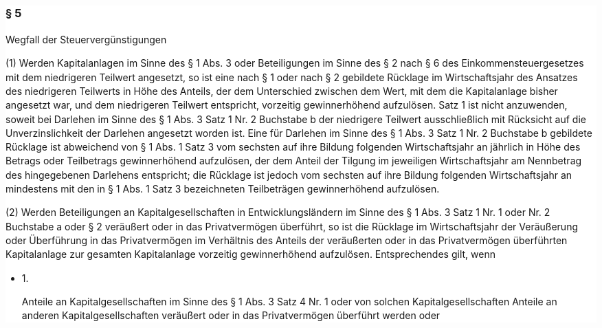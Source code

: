</div>

</div>

</div>

</div>

<span id="BJNR010130963BJNE000800306.html"></span>

### § 5  
Wegfall der Steuervergünstigungen

<div>

<div class="jnhtml">

<div>

<div class="jurAbsatz">

(1) Werden Kapitalanlagen im Sinne des § 1 Abs. 3 oder Beteiligungen im
Sinne des § 2 nach § 6 des Einkommensteuergesetzes mit dem niedrigeren
Teilwert angesetzt, so ist eine nach § 1 oder nach § 2 gebildete
Rücklage im Wirtschaftsjahr des Ansatzes des niedrigeren Teilwerts in
Höhe des Anteils, der dem Unterschied zwischen dem Wert, mit dem die
Kapitalanlage bisher angesetzt war, und dem niedrigeren Teilwert
entspricht, vorzeitig gewinnerhöhend aufzulösen. Satz 1 ist nicht
anzuwenden, soweit bei Darlehen im Sinne des § 1 Abs. 3 Satz 1 Nr. 2
Buchstabe b der niedrigere Teilwert ausschließlich mit Rücksicht auf die
Unverzinslichkeit der Darlehen angesetzt worden ist. Eine für Darlehen
im Sinne des § 1 Abs. 3 Satz 1 Nr. 2 Buchstabe b gebildete Rücklage ist
abweichend von § 1 Abs. 1 Satz 3 vom sechsten auf ihre Bildung folgenden
Wirtschaftsjahr an jährlich in Höhe des Betrags oder Teilbetrags
gewinnerhöhend aufzulösen, der dem Anteil der Tilgung im jeweiligen
Wirtschaftsjahr am Nennbetrag des hingegebenen Darlehens entspricht; die
Rücklage ist jedoch vom sechsten auf ihre Bildung folgenden
Wirtschaftsjahr an mindestens mit den in § 1 Abs. 1 Satz 3 bezeichneten
Teilbeträgen gewinnerhöhend aufzulösen.

</div>

<div class="jurAbsatz">

(2) Werden Beteiligungen an Kapitalgesellschaften in Entwicklungsländern
im Sinne des § 1 Abs. 3 Satz 1 Nr. 1 oder Nr. 2 Buchstabe a oder § 2
veräußert oder in das Privatvermögen überführt, so ist die Rücklage im
Wirtschaftsjahr der Veräußerung oder Überführung in das Privatvermögen
im Verhältnis des Anteils der veräußerten oder in das Privatvermögen
überführten Kapitalanlage zur gesamten Kapitalanlage vorzeitig
gewinnerhöhend aufzulösen. Entsprechendes gilt, wenn

  - 1\.
    
    <div style="">
    
    Anteile an Kapitalgesellschaften im Sinne des § 1 Abs. 3 Satz 4 Nr.
    1 oder von solchen Kapitalgesellschaften Anteile an anderen
    Kapitalgesellschaften veräußert oder in das Privatvermögen überführt
    werden oder
    